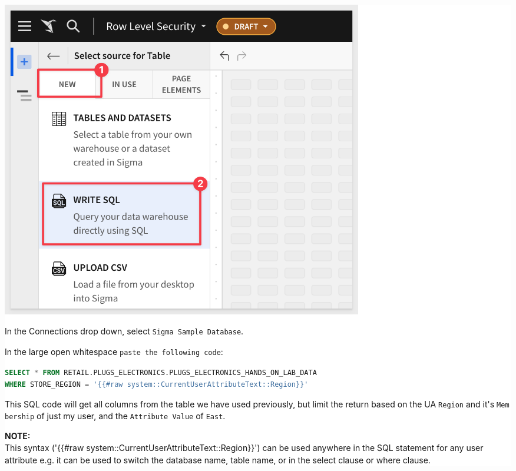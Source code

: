 <img src="assets/rls11.png" width="600"/>

In the Connections drop down, select `Sigma Sample Database`.

In the large open whitespace `paste the following code`:

```sql
SELECT * FROM RETAIL.PLUGS_ELECTRONICS.PLUGS_ELECTRONICS_HANDS_ON_LAB_DATA
WHERE STORE_REGION = '{{#raw system::CurrentUserAttributeText::Region}}'
```

This SQL code will get all columns from the table we have used previously, but limit the return based on the UA `Region` and it's `Membership` of just my user, and the `Attribute Value` of `East`. 

<aside class="negative">
<strong>NOTE:</strong><br>  This syntax ('{{#raw system::CurrentUserAttributeText::Region}}') can be used anywhere in the SQL statement for any user attribute e.g. it can be used to switch the database name, table name, or in the select clause or where clause.
</aside>
